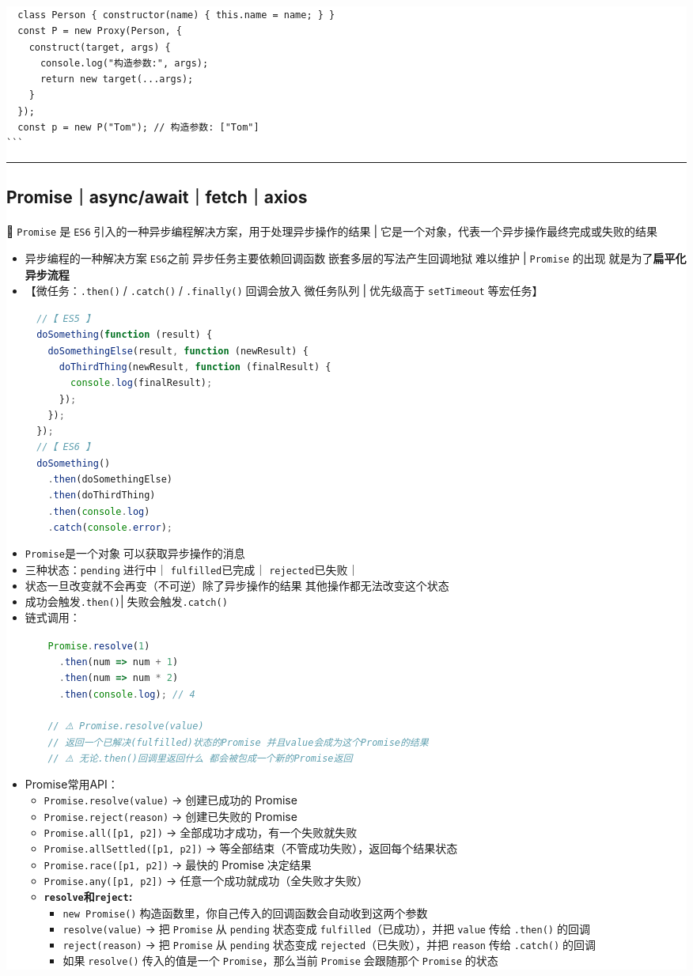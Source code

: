       class Person { constructor(name) { this.name = name; } }
      const P = new Proxy(Person, {
        construct(target, args) {
          console.log("构造参数:", args);
          return new target(...args);
        }
      });
      const p = new P("Tom"); // 构造参数: ["Tom"]
    ```
---
## Promise｜async/await｜fetch｜axios
🔷 `Promise` 是 `ES6` 引入的一种异步编程解决方案，用于处理异步操作的结果 | 它是一个对象，代表一个异步操作最终完成或失败的结果
- 异步编程的一种解决方案 `ES6`之前 异步任务主要依赖回调函数 嵌套多层的写法产生回调地狱 难以维护 | `Promise` 的出现 就是为了**扁平化异步流程**
- 【微任务：`.then()` / `.catch()` / `.finally()` 回调会放入 微任务队列 | 优先级高于 `setTimeout` 等宏任务】
    ```js
      //【 ES5 】
      doSomething(function (result) {
        doSomethingElse(result, function (newResult) {
          doThirdThing(newResult, function (finalResult) {
            console.log(finalResult);
          });
        });
      });
      //【 ES6 】
      doSomething()
        .then(doSomethingElse)
        .then(doThirdThing)
        .then(console.log)
        .catch(console.error);
    ```
- `Promise`是一个对象 可以获取异步操作的消息
- 三种状态：`pending` 进行中｜ `fulfilled`已完成｜  `rejected`已失败｜
- 状态一旦改变就不会再变（不可逆）除了异步操作的结果 其他操作都无法改变这个状态
- 成功会触发`.then()`| 失败会触发`.catch()`
- 链式调用：
    ```js
        Promise.resolve(1)
          .then(num => num + 1)
          .then(num => num * 2)
          .then(console.log); // 4

        // ⚠️ Promise.resolve(value) 
        // 返回一个已解决(fulfilled)状态的Promise 并且value会成为这个Promise的结果
        // ⚠️ 无论.then()回调里返回什么 都会被包成一个新的Promise返回
    ```
- Promise常用API：
    - `Promise.resolve(value)` → 创建已成功的 Promise
    - `Promise.reject(reason)` → 创建已失败的 Promise
    - `Promise.all([p1, p2])` → 全部成功才成功，有一个失败就失败
    - `Promise.allSettled([p1, p2])` → 等全部结束（不管成功失败），返回每个结果状态
    - `Promise.race([p1, p2])` → 最快的 Promise 决定结果
    - `Promise.any([p1, p2])` → 任意一个成功就成功（全失败才失败）
    - **`resolve`和`reject`:** 
      - `new Promise()` 构造函数里，你自己传入的回调函数会自动收到这两个参数
      - `resolve(value)` → 把 `Promise` 从 `pending` 状态变成 `fulfilled`（已成功），并把 `value` 传给 `.then()` 的回调
      - `reject(reason)` → 把 `Promise` 从 `pending` 状态变成 `rejected`（已失败），并把 `reason` 传给 `.catch()` 的回调
      - 如果 `resolve()` 传入的值是一个 `Promise`，那么当前 `Promise` 会跟随那个 `Promise` 的状态
